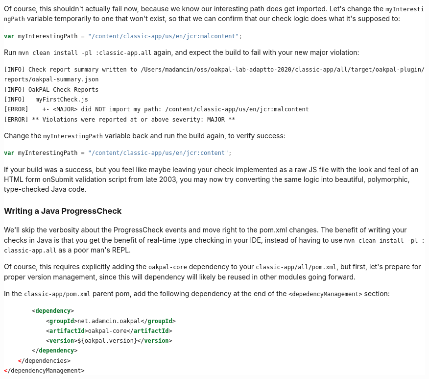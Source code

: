 Of course, this shouldn't actually fail now, because we know our interesting path does get imported. Let's change the 
`myInterestingPath` variable temporarily to one that won't exist, so that we can confirm that our check logic does what 
it's supposed to:

```js
var myInterestingPath = "/content/classic-app/us/en/jcr:malcontent";
```

Run `mvn clean install -pl :classic-app.all` again, and expect the build to fail with your new major violation:

```
[INFO] Check report summary written to /Users/madamcin/oss/oakpal-lab-adaptto-2020/classic-app/all/target/oakpal-plugin/reports/oakpal-summary.json
[INFO] OakPAL Check Reports
[INFO]   myFirstCheck.js
[ERROR]    +- <MAJOR> did NOT import my path: /content/classic-app/us/en/jcr:malcontent
[ERROR] ** Violations were reported at or above severity: MAJOR **
```

Change the `myInterestingPath` variable back and run the build again, to verify success:

```js
var myInterestingPath = "/content/classic-app/us/en/jcr:content";
```

If your build was a success, but you feel like maybe leaving your check implemented as a raw JS file with the look 
and feel of an HTML form onSubmit validation script from late 2003, you may now try converting the same logic into 
beautiful, polymorphic, type-checked Java code.

### Writing a Java ProgressCheck

We'll skip the verbosity about the ProgressCheck events and move right to the pom.xml changes. The benefit of writing 
your checks in Java is that you get the benefit of real-time type checking in your IDE, instead of having to
use `mvn clean install -pl :classic-app.all` as a poor man's REPL.

Of course, this requires explicitly adding the `oakpal-core` dependency to your `classic-app/all/pom.xml`, but first,
let's prepare for proper version management, since this will dependency will likely be reused in other modules going 
forward.

In the `classic-app/pom.xml` parent pom, add the following dependency at the end of the `<depedencyManagement>` section:

```xml
        <dependency>
            <groupId>net.adamcin.oakpal</groupId>
            <artifactId>oakpal-core</artifactId>
            <version>${oakpal.version}</version>
        </dependency>
    </dependencies>
</dependencyManagement>
```
